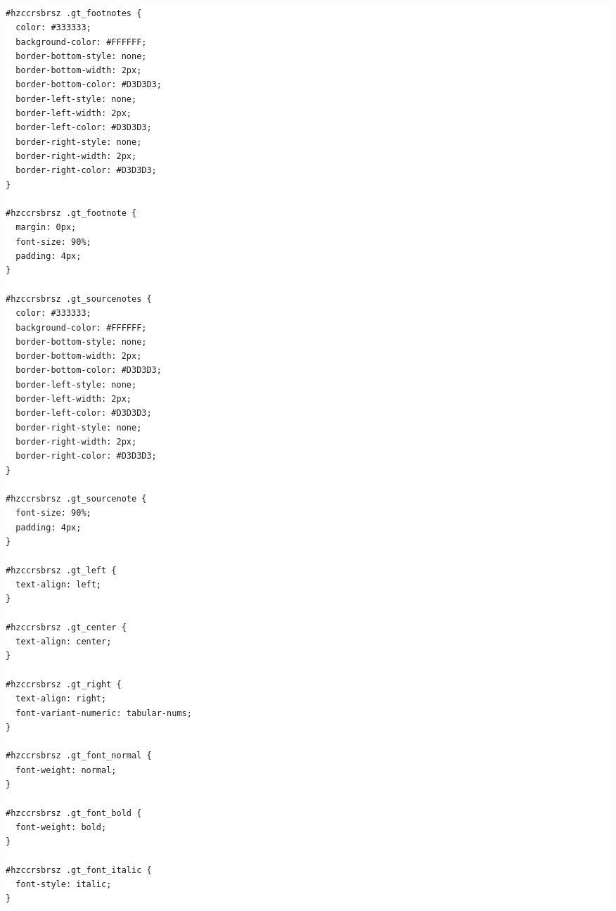 ```{=html}
#hzccrsbrsz .gt_footnotes {
  color: #333333;
  background-color: #FFFFFF;
  border-bottom-style: none;
  border-bottom-width: 2px;
  border-bottom-color: #D3D3D3;
  border-left-style: none;
  border-left-width: 2px;
  border-left-color: #D3D3D3;
  border-right-style: none;
  border-right-width: 2px;
  border-right-color: #D3D3D3;
}

#hzccrsbrsz .gt_footnote {
  margin: 0px;
  font-size: 90%;
  padding: 4px;
}

#hzccrsbrsz .gt_sourcenotes {
  color: #333333;
  background-color: #FFFFFF;
  border-bottom-style: none;
  border-bottom-width: 2px;
  border-bottom-color: #D3D3D3;
  border-left-style: none;
  border-left-width: 2px;
  border-left-color: #D3D3D3;
  border-right-style: none;
  border-right-width: 2px;
  border-right-color: #D3D3D3;
}

#hzccrsbrsz .gt_sourcenote {
  font-size: 90%;
  padding: 4px;
}

#hzccrsbrsz .gt_left {
  text-align: left;
}

#hzccrsbrsz .gt_center {
  text-align: center;
}

#hzccrsbrsz .gt_right {
  text-align: right;
  font-variant-numeric: tabular-nums;
}

#hzccrsbrsz .gt_font_normal {
  font-weight: normal;
}

#hzccrsbrsz .gt_font_bold {
  font-weight: bold;
}

#hzccrsbrsz .gt_font_italic {
  font-style: italic;
}
```